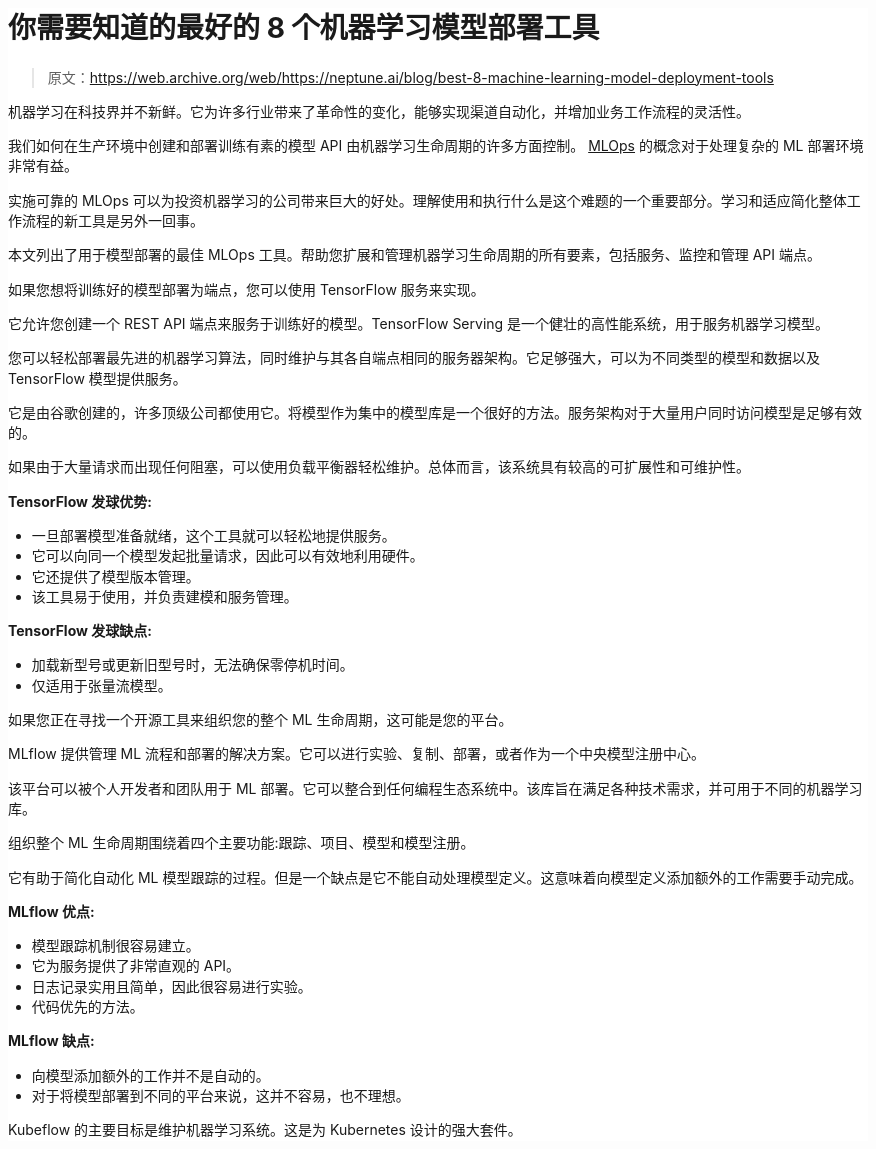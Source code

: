 # 你需要知道的最好的 8 个机器学习模型部署工具

> 原文：<https://web.archive.org/web/https://neptune.ai/blog/best-8-machine-learning-model-deployment-tools>

机器学习在科技界并不新鲜。它为许多行业带来了革命性的变化，能够实现渠道自动化，并增加业务工作流程的灵活性。

我们如何在生产环境中创建和部署训练有素的模型 API 由机器学习生命周期的许多方面控制。 [MLOps](/web/20220926090659/https://neptune.ai/blog/mlops-what-it-is-why-it-matters-and-how-to-implement-it-from-a-data-scientist-perspective) 的概念对于处理复杂的 ML 部署环境非常有益。

实施可靠的 MLOps 可以为投资机器学习的公司带来巨大的好处。理解使用和执行什么是这个难题的一个重要部分。学习和适应简化整体工作流程的新工具是另外一回事。

本文列出了用于模型部署的最佳 MLOps 工具。帮助您扩展和管理机器学习生命周期的所有要素，包括服务、监控和管理 API 端点。

如果您想将训练好的模型部署为端点，您可以使用 TensorFlow 服务来实现。

它允许您创建一个 REST API 端点来服务于训练好的模型。TensorFlow Serving 是一个健壮的高性能系统，用于服务机器学习模型。

您可以轻松部署最先进的机器学习算法，同时维护与其各自端点相同的服务器架构。它足够强大，可以为不同类型的模型和数据以及 TensorFlow 模型提供服务。

它是由谷歌创建的，许多顶级公司都使用它。将模型作为集中的模型库是一个很好的方法。服务架构对于大量用户同时访问模型是足够有效的。

如果由于大量请求而出现任何阻塞，可以使用负载平衡器轻松维护。总体而言，该系统具有较高的可扩展性和可维护性。

**TensorFlow 发球优势:**

*   一旦部署模型准备就绪，这个工具就可以轻松地提供服务。
*   它可以向同一个模型发起批量请求，因此可以有效地利用硬件。
*   它还提供了模型版本管理。
*   该工具易于使用，并负责建模和服务管理。

**TensorFlow 发球缺点:**

*   加载新型号或更新旧型号时，无法确保零停机时间。
*   仅适用于张量流模型。

如果您正在寻找一个开源工具来组织您的整个 ML 生命周期，这可能是您的平台。

MLflow 提供管理 ML 流程和部署的解决方案。它可以进行实验、复制、部署，或者作为一个中央模型注册中心。

该平台可以被个人开发者和团队用于 ML 部署。它可以整合到任何编程生态系统中。该库旨在满足各种技术需求，并可用于不同的机器学习库。

组织整个 ML 生命周期围绕着四个主要功能:跟踪、项目、模型和模型注册。

它有助于简化自动化 ML 模型跟踪的过程。但是一个缺点是它不能自动处理模型定义。这意味着向模型定义添加额外的工作需要手动完成。

**MLflow 优点:**

*   模型跟踪机制很容易建立。
*   它为服务提供了非常直观的 API。
*   日志记录实用且简单，因此很容易进行实验。
*   代码优先的方法。

**MLflow 缺点:**

*   向模型添加额外的工作并不是自动的。
*   对于将模型部署到不同的平台来说，这并不容易，也不理想。

Kubeflow 的主要目标是维护机器学习系统。这是为 Kubernetes 设计的强大套件。
